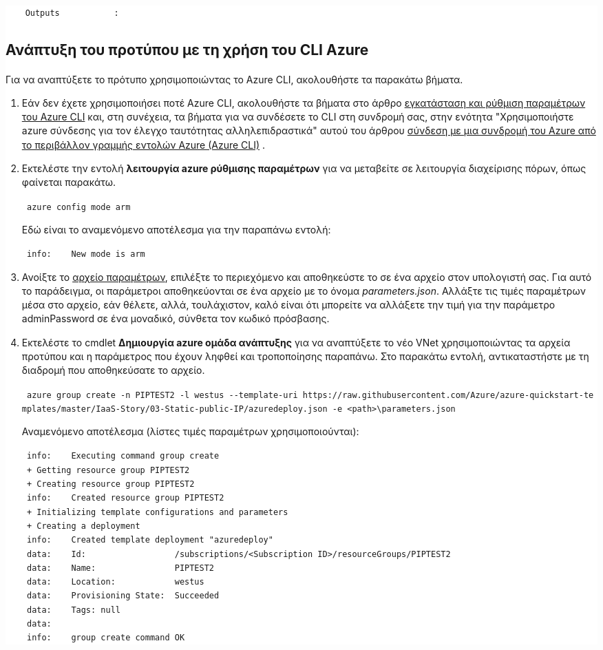         Outputs           :

## <a name="deploy-the-template-by-using-the-azure-cli"></a>Ανάπτυξη του προτύπου με τη χρήση του CLI Azure

Για να αναπτύξετε το πρότυπο χρησιμοποιώντας το Azure CLI, ακολουθήστε τα παρακάτω βήματα.

1. Εάν δεν έχετε χρησιμοποιήσει ποτέ Azure CLI, ακολουθήστε τα βήματα στο άρθρο [εγκατάσταση και ρύθμιση παραμέτρων του Azure CLI](../xplat-cli-install.md) και, στη συνέχεια, τα βήματα για να συνδέσετε το CLI στη συνδρομή σας, στην ενότητα "Χρησιμοποιήστε azure σύνδεσης για τον έλεγχο ταυτότητας αλληλεπιδραστικά" αυτού του άρθρου [σύνδεση με μια συνδρομή του Azure από το περιβάλλον γραμμής εντολών Azure (Azure CLI)](../xplat-cli-connect.md) .
2. Εκτελέστε την εντολή **λειτουργία azure ρύθμισης παραμέτρων** για να μεταβείτε σε λειτουργία διαχείρισης πόρων, όπως φαίνεται παρακάτω.

        azure config mode arm

    Εδώ είναι το αναμενόμενο αποτέλεσμα για την παραπάνω εντολή:

        info:    New mode is arm

3. Ανοίξτε το [αρχείο παραμέτρων](https://raw.githubusercontent.com/Azure/azure-quickstart-templates/master/IaaS-Story/03-Static-public-IP/azuredeploy.parameters.json), επιλέξτε το περιεχόμενο και αποθηκεύστε το σε ένα αρχείο στον υπολογιστή σας. Για αυτό το παράδειγμα, οι παράμετροι αποθηκεύονται σε ένα αρχείο με το όνομα *parameters.json*. Αλλάξτε τις τιμές παραμέτρων μέσα στο αρχείο, εάν θέλετε, αλλά, τουλάχιστον, καλό είναι ότι μπορείτε να αλλάξετε την τιμή για την παράμετρο adminPassword σε ένα μοναδικό, σύνθετα τον κωδικό πρόσβασης.

4. Εκτελέστε το cmdlet **Δημιουργία azure ομάδα ανάπτυξης** για να αναπτύξετε το νέο VNet χρησιμοποιώντας τα αρχεία προτύπου και η παράμετρος που έχουν ληφθεί και τροποποίησης παραπάνω. Στο παρακάτω εντολή, αντικαταστήστε <path> με τη διαδρομή που αποθηκεύσατε το αρχείο. 

        azure group create -n PIPTEST2 -l westus --template-uri https://raw.githubusercontent.com/Azure/azure-quickstart-templates/master/IaaS-Story/03-Static-public-IP/azuredeploy.json -e <path>\parameters.json

    Αναμενόμενο αποτέλεσμα (λίστες τιμές παραμέτρων χρησιμοποιούνται):

        info:    Executing command group create
        + Getting resource group PIPTEST2
        + Creating resource group PIPTEST2
        info:    Created resource group PIPTEST2
        + Initializing template configurations and parameters
        + Creating a deployment
        info:    Created template deployment "azuredeploy"
        data:    Id:                  /subscriptions/<Subscription ID>/resourceGroups/PIPTEST2
        data:    Name:                PIPTEST2
        data:    Location:            westus
        data:    Provisioning State:  Succeeded
        data:    Tags: null
        data:
        info:    group create command OK
